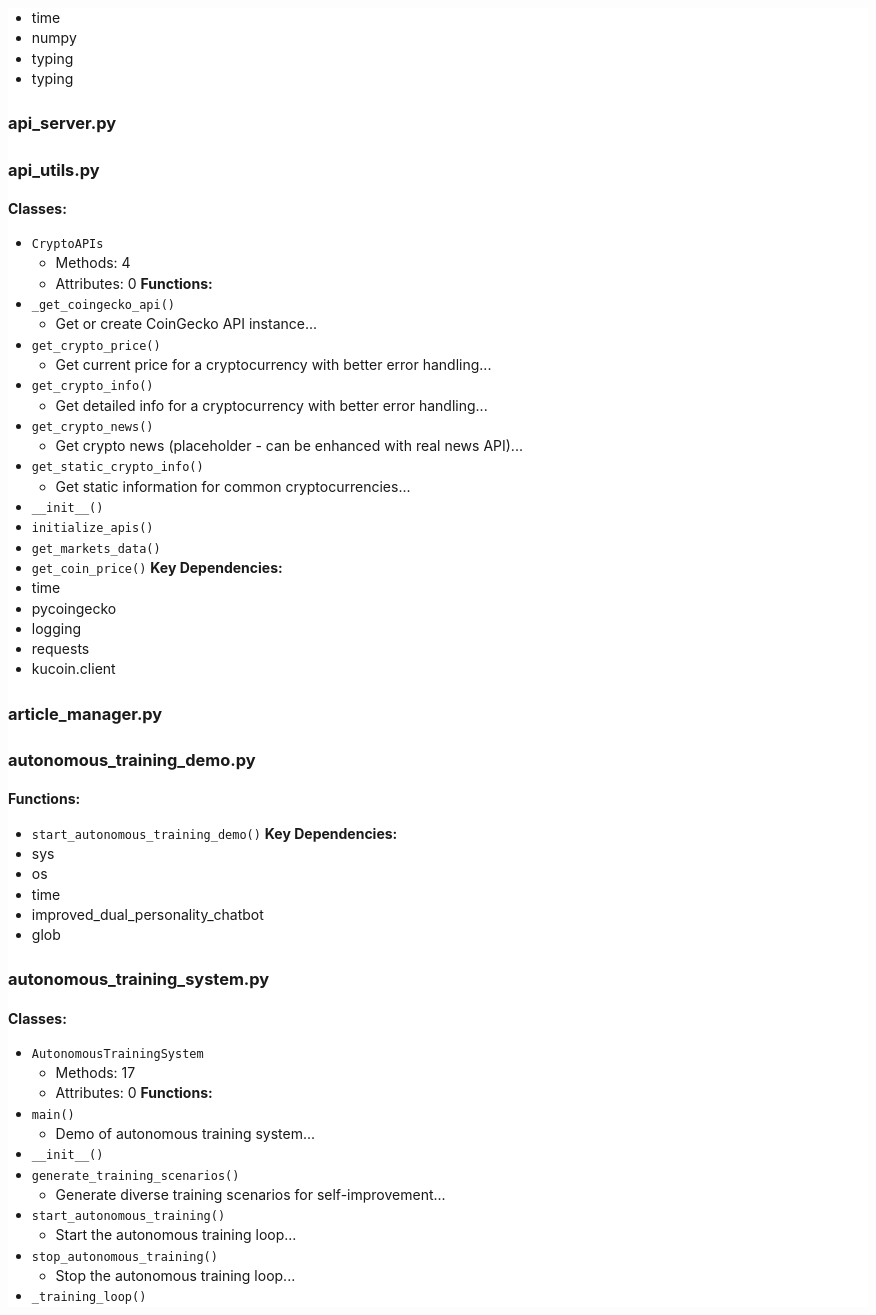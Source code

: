 - time
- numpy
- typing
- typing

### api_server.py

### api_utils.py
**Classes:**
- `CryptoAPIs`
  - Methods: 4
  - Attributes: 0
**Functions:**
- `_get_coingecko_api()`
  - Get or create CoinGecko API instance...
- `get_crypto_price()`
  - Get current price for a cryptocurrency with better error handling...
- `get_crypto_info()`
  - Get detailed info for a cryptocurrency with better error handling...
- `get_crypto_news()`
  - Get crypto news (placeholder - can be enhanced with real news API)...
- `get_static_crypto_info()`
  - Get static information for common cryptocurrencies...
- `__init__()`
- `initialize_apis()`
- `get_markets_data()`
- `get_coin_price()`
**Key Dependencies:**
- time
- pycoingecko
- logging
- requests
- kucoin.client

### article_manager.py

### autonomous_training_demo.py
**Functions:**
- `start_autonomous_training_demo()`
**Key Dependencies:**
- sys
- os
- time
- improved_dual_personality_chatbot
- glob

### autonomous_training_system.py
**Classes:**
- `AutonomousTrainingSystem`
  - Methods: 17
  - Attributes: 0
**Functions:**
- `main()`
  - Demo of autonomous training system...
- `__init__()`
- `generate_training_scenarios()`
  - Generate diverse training scenarios for self-improvement...
- `start_autonomous_training()`
  - Start the autonomous training loop...
- `stop_autonomous_training()`
  - Stop the autonomous training loop...
- `_training_loop()`
